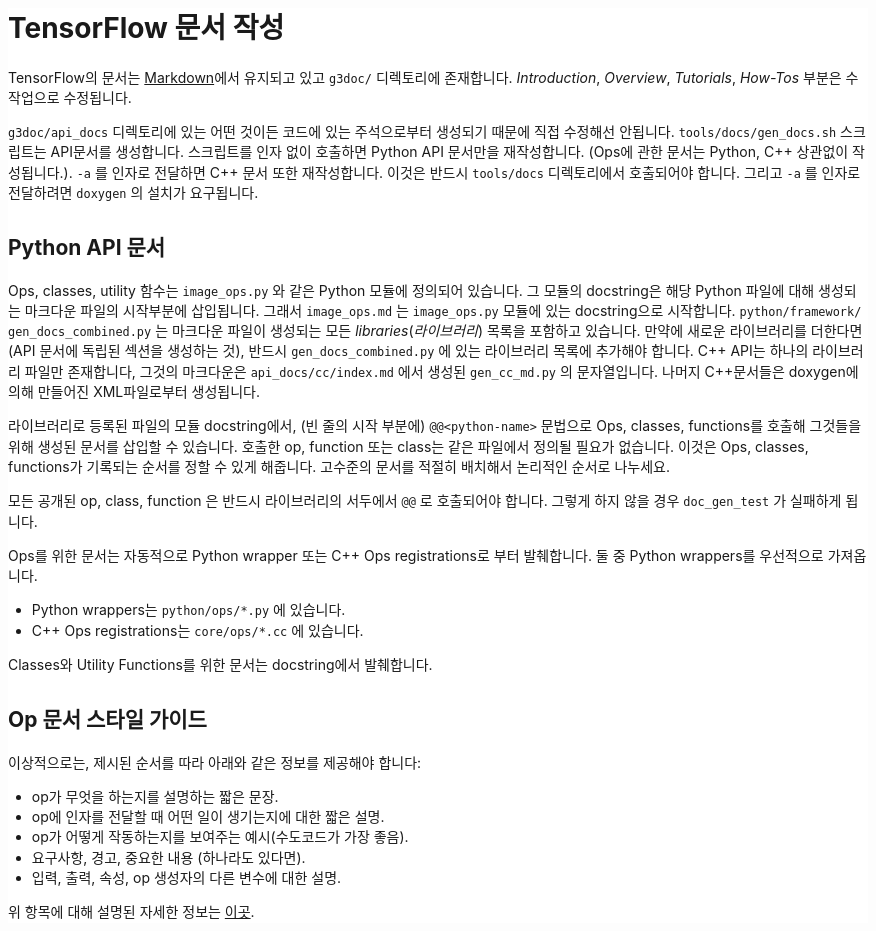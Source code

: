 # TensorFlow 문서 작성

TensorFlow의 문서는 
[Markdown](https://daringfireball.net/projects/markdown/)에서 유지되고 있고 
`g3doc/` 디렉토리에 존재합니다. *Introduction*, *Overview*, *Tutorials*, *How-Tos*
부분은 수작업으로 수정됩니다.

`g3doc/api_docs` 디렉토리에 있는 어떤 것이든 코드에 있는 주석으로부터 생성되기 때문에
직접 수정해선 안됩니다. `tools/docs/gen_docs.sh` 스크립트는
API문서를 생성합니다. 스크립트를 인자 없이 호출하면 Python API 문서만을 재작성합니다. 
(Ops에 관한 문서는 Python, C++ 상관없이 작성됩니다.). `-a` 를 인자로 전달하면 
C++ 문서 또한 재작성합니다. 이것은 반드시 `tools/docs` 디렉토리에서 호출되어야 합니다. 
그리고 `-a` 를 인자로 전달하려면 `doxygen` 의 설치가 요구됩니다.

## Python API 문서

Ops, classes, utility 함수는 `image_ops.py` 와 같은 Python 모듈에 정의되어 있습니다. 
그 모듈의 docstring은 해당 Python 파일에 대해 생성되는 마크다운 파일의 시작부분에 삽입됩니다. 
그래서 `image_ops.md` 는 `image_ops.py` 모듈에 있는 docstring으로 시작합니다. 
`python/framework/gen_docs_combined.py` 는 마크다운 파일이 생성되는 모든 _libraries_(_라이브러리_) 목록을 포함하고 있습니다. 
만약에 새로운 라이브러리를 더한다면 (API 문서에 독립된 섹션을 생성하는 것), 
반드시 `gen_docs_combined.py` 에 있는 라이브러리 목록에 추가해야 합니다. 
C++ API는 하나의 라이브러리 파일만 존재합니다, 그것의 마크다운은 `api_docs/cc/index.md` 에서 생성된 `gen_cc_md.py` 의 문자열입니다. 
나머지 C++문서들은 doxygen에 의해 만들어진 XML파일로부터 생성됩니다.

라이브러리로 등록된 파일의 모듈 docstring에서, (빈 줄의 시작 부분에) `@@<python-name>` 문법으로 
Ops, classes, functions를 호출해 그것들을 위해 생성된 문서를 삽입할 수 있습니다. 
호출한 op, function 또는 class는 같은 파일에서 정의될 필요가 없습니다.
이것은 Ops, classes, functions가 기록되는 순서를 정할 수 있게 해줍니다.
고수준의 문서를 적절히 배치해서 논리적인 순서로 나누세요. 

모든 공개된 op, class, function 은 반드시 라이브러리의 서두에서 `@@` 로 호출되어야 합니다. 
그렇게 하지 않을 경우 `doc_gen_test` 가 실패하게 됩니다.

Ops를 위한 문서는 자동적으로 Python wrapper 또는 C++ Ops registrations로 부터 발췌합니다. 
둘 중 Python wrappers를 우선적으로 가져옵니다.

* Python wrappers는 `python/ops/*.py` 에 있습니다.
* C++ Ops registrations는 `core/ops/*.cc` 에 있습니다.

Classes와 Utility Functions를 위한 문서는 docstring에서 발췌합니다.

## Op 문서 스타일 가이드

이상적으로는, 제시된 순서를 따라 아래와 같은 정보를 제공해야 합니다:

* op가 무엇을 하는지를 설명하는 짧은 문장.
* op에 인자를 전달할 때 어떤 일이 생기는지에 대한 짧은 설명.
* op가 어떻게 작동하는지를 보여주는 예시(수도코드가 가장 좋음).
* 요구사항, 경고, 중요한 내용 (하나라도 있다면).
* 입력, 출력, 속성, op 생성자의 다른 변수에 대한 설명.

위 항목에 대해 설명된 자세한 정보는
[이곳](#description-of-the-docstring-sections).
